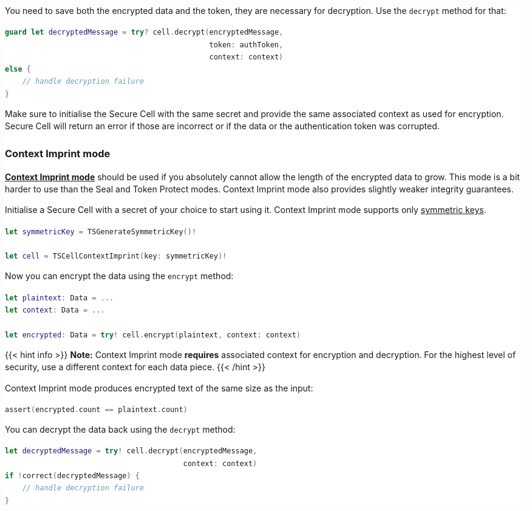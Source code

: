 You need to save both the encrypted data and the token, they are necessary for decryption.
Use the `decrypt` method for that:

```swift
guard let decryptedMessage = try? cell.decrypt(encryptedMessage,
                                               token: authToken,
                                               context: context)
else {
    // handle decryption failure
}
```

Make sure to initialise the Secure Cell with the same secret
and provide the same associated context as used for encryption.
Secure Cell will return an error if those are incorrect
or if the data or the authentication token was corrupted.

### Context Imprint mode

[**Context Imprint mode**](/docs/themis/crypto-theory/crypto-systems/secure-cell/#context-imprint-mode)
should be used if you absolutely cannot allow the length of the encrypted data to grow.
This mode is a bit harder to use than the Seal and Token Protect modes.
Context Imprint mode also provides slightly weaker integrity guarantees.

Initialise a Secure Cell with a secret of your choice to start using it.
Context Imprint mode supports only [symmetric keys](#symmetric-keys).

```swift
let symmetricKey = TSGenerateSymmetricKey()!

let cell = TSCellContextImprint(key: symmetricKey)!
```

Now you can encrypt the data using the `encrypt` method:

```swift
let plaintext: Data = ...
let context: Data = ...

let encrypted: Data = try! cell.encrypt(plaintext, context: context)
```

{{< hint info >}}
**Note:**
Context Imprint mode **requires** associated context for encryption and decryption.
For the highest level of security, use a different context for each data piece.
{{< /hint >}}

Context Imprint mode produces encrypted text of the same size as the input:

```swift
assert(encrypted.count == plaintext.count)
```

You can decrypt the data back using the `decrypt` method:

```swift
let decryptedMessage = try! cell.decrypt(encryptedMessage,
                                         context: context)
if !correct(decryptedMessage) {
    // handle decryption failure
}
```
